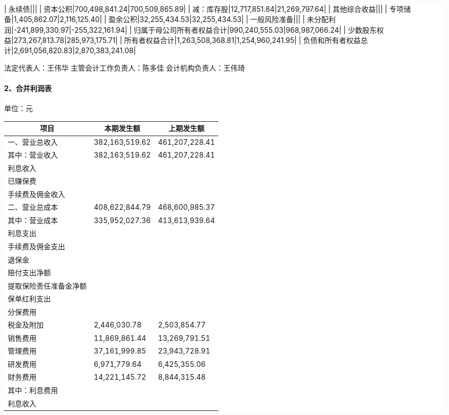| 永续债|||
| 资本公积|700,498,841.24|700,509,865.89|
| 减：库存股|12,717,851.84|21,269,797.64|
| 其他综合收益|||
| 专项储备|1,405,862.07|2,116,125.40|
| 盈余公积|32,255,434.53|32,255,434.53|
| 一般风险准备|||
| 未分配利润|-241,899,330.97|-255,322,161.94|
| 归属于母公司所有者权益合计|990,240,555.03|968,987,066.24|
| 少数股东权益|273,267,813.78|285,973,175.71|
| 所有者权益合计|1,263,508,368.81|1,254,960,241.95|
| 负债和所有者权益总计|2,691,056,820.83|2,870,383,241.08|  

法定代表人：王伟华 主管会计工作负责人：陈多佳 会计机构负责人：王伟琦  

#### 2、合并利润表  

单位：元  

| 项目|本期发生额|上期发生额|
| ---|---|---|
| 一、营业总收入|382,163,519.62|461,207,228.41|
| 其中：营业收入|382,163,519.62|461,207,228.41|
| 利息收入|||
| 已赚保费|||
| 手续费及佣金收入|||
| 二、营业总成本|408,622,844.79|468,600,985.37|
| 其中：营业成本|335,952,027.36|413,613,939.64|
| 利息支出|||
| 手续费及佣金支出|||
| 退保金|||
| 赔付支出净额|||
| 提取保险责任准备金净额|||
| 保单红利支出|||
| 分保费用|||
| 税金及附加|2,446,030.78|2,503,854.77|
| 销售费用|11,869,861.44|13,269,791.51|
| 管理费用|37,161,999.85|23,943,728.91|
| 研发费用|6,971,779.64|6,425,355.06|
| 财务费用|14,221,145.72|8,844,315.48|
| 其中：利息费用|||
| 利息收入|||